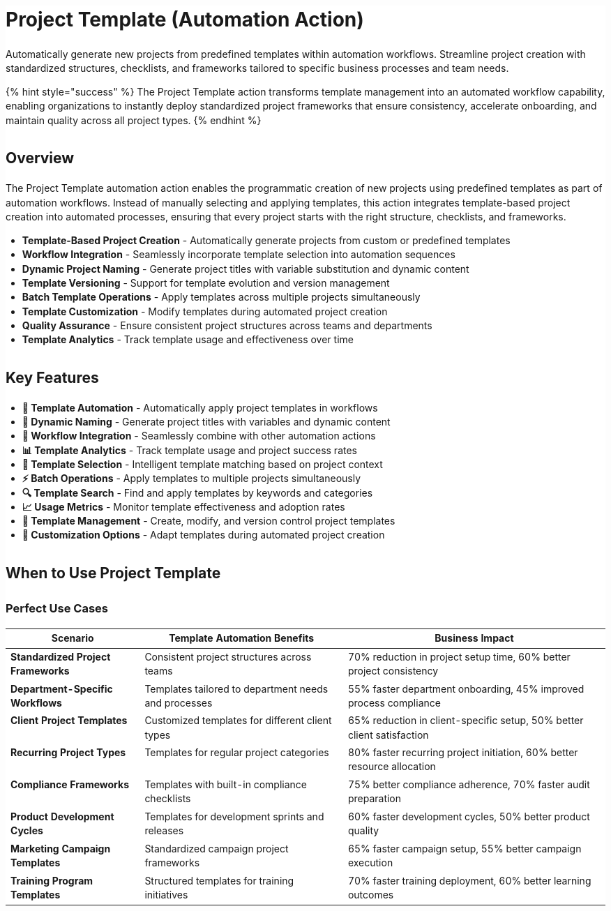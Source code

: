 # Project Template (Automation Action)

Automatically generate new projects from predefined templates within automation workflows. Streamline project creation with standardized structures, checklists, and frameworks tailored to specific business processes and team needs.

{% hint style="success" %}
The Project Template action transforms template management into an automated workflow capability, enabling organizations to instantly deploy standardized project frameworks that ensure consistency, accelerate onboarding, and maintain quality across all project types.
{% endhint %}

## Overview

The Project Template automation action enables the programmatic creation of new projects using predefined templates as part of automation workflows. Instead of manually selecting and applying templates, this action integrates template-based project creation into automated processes, ensuring that every project starts with the right structure, checklists, and frameworks.

- **Template-Based Project Creation** - Automatically generate projects from custom or predefined templates
- **Workflow Integration** - Seamlessly incorporate template selection into automation sequences
- **Dynamic Project Naming** - Generate project titles with variable substitution and dynamic content
- **Template Versioning** - Support for template evolution and version management
- **Batch Template Operations** - Apply templates across multiple projects simultaneously
- **Template Customization** - Modify templates during automated project creation
- **Quality Assurance** - Ensure consistent project structures across teams and departments
- **Template Analytics** - Track template usage and effectiveness over time

## Key Features

- **🔧 Template Automation** - Automatically apply project templates in workflows
- **📝 Dynamic Naming** - Generate project titles with variables and dynamic content
- **🔄 Workflow Integration** - Seamlessly combine with other automation actions
- **📊 Template Analytics** - Track template usage and project success rates
- **🎯 Template Selection** - Intelligent template matching based on project context
- **⚡ Batch Operations** - Apply templates to multiple projects simultaneously
- **🔍 Template Search** - Find and apply templates by keywords and categories
- **📈 Usage Metrics** - Monitor template effectiveness and adoption rates
- **🔧 Template Management** - Create, modify, and version control project templates
- **🎨 Customization Options** - Adapt templates during automated project creation

## When to Use Project Template

### Perfect Use Cases

| Scenario | Template Automation Benefits | Business Impact |
|----------|-------------------------------|-----------------|
| **Standardized Project Frameworks** | Consistent project structures across teams | 70% reduction in project setup time, 60% better project consistency |
| **Department-Specific Workflows** | Templates tailored to department needs and processes | 55% faster department onboarding, 45% improved process compliance |
| **Client Project Templates** | Customized templates for different client types | 65% reduction in client-specific setup, 50% better client satisfaction |
| **Recurring Project Types** | Templates for regular project categories | 80% faster recurring project initiation, 60% better resource allocation |
| **Compliance Frameworks** | Templates with built-in compliance checklists | 75% better compliance adherence, 70% faster audit preparation |
| **Product Development Cycles** | Templates for development sprints and releases | 60% faster development cycles, 50% better product quality |
| **Marketing Campaign Templates** | Standardized campaign project frameworks | 65% faster campaign setup, 55% better campaign execution |
| **Training Program Templates** | Structured templates for training initiatives | 70% faster training deployment, 60% better learning outcomes |